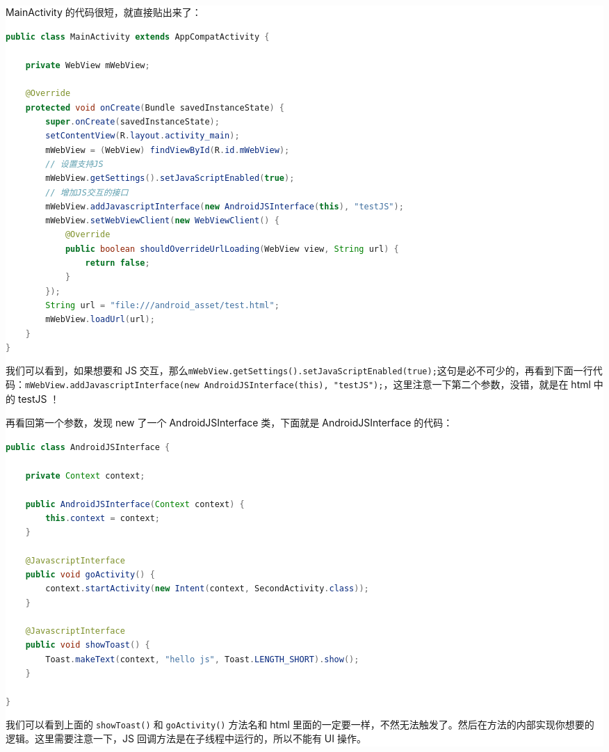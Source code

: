 MainActivity 的代码很短，就直接贴出来了：

``` java
public class MainActivity extends AppCompatActivity {

    private WebView mWebView;

    @Override
    protected void onCreate(Bundle savedInstanceState) {
        super.onCreate(savedInstanceState);
        setContentView(R.layout.activity_main);
        mWebView = (WebView) findViewById(R.id.mWebView);
        // 设置支持JS
        mWebView.getSettings().setJavaScriptEnabled(true);
        // 增加JS交互的接口
        mWebView.addJavascriptInterface(new AndroidJSInterface(this), "testJS");
        mWebView.setWebViewClient(new WebViewClient() {
            @Override
            public boolean shouldOverrideUrlLoading(WebView view, String url) {
                return false;
            }
        });
        String url = "file:///android_asset/test.html";
        mWebView.loadUrl(url);
    }
}
```

我们可以看到，如果想要和 JS 交互，那么`mWebView.getSettings().setJavaScriptEnabled(true);`这句是必不可少的，再看到下面一行代码：`mWebView.addJavascriptInterface(new AndroidJSInterface(this), "testJS");`，这里注意一下第二个参数，没错，就是在 html 中的 testJS ！

再看回第一个参数，发现 new 了一个 AndroidJSInterface 类，下面就是 AndroidJSInterface 的代码：

``` java
public class AndroidJSInterface {

    private Context context;

    public AndroidJSInterface(Context context) {
        this.context = context;
    }

    @JavascriptInterface
    public void goActivity() {
        context.startActivity(new Intent(context, SecondActivity.class));
    }

    @JavascriptInterface
    public void showToast() {
        Toast.makeText(context, "hello js", Toast.LENGTH_SHORT).show();
    }

}
```
我们可以看到上面的 `showToast()` 和 `goActivity()` 方法名和 html 里面的一定要一样，不然无法触发了。然后在方法的内部实现你想要的逻辑。这里需要注意一下，JS 回调方法是在子线程中运行的，所以不能有 UI 操作。
